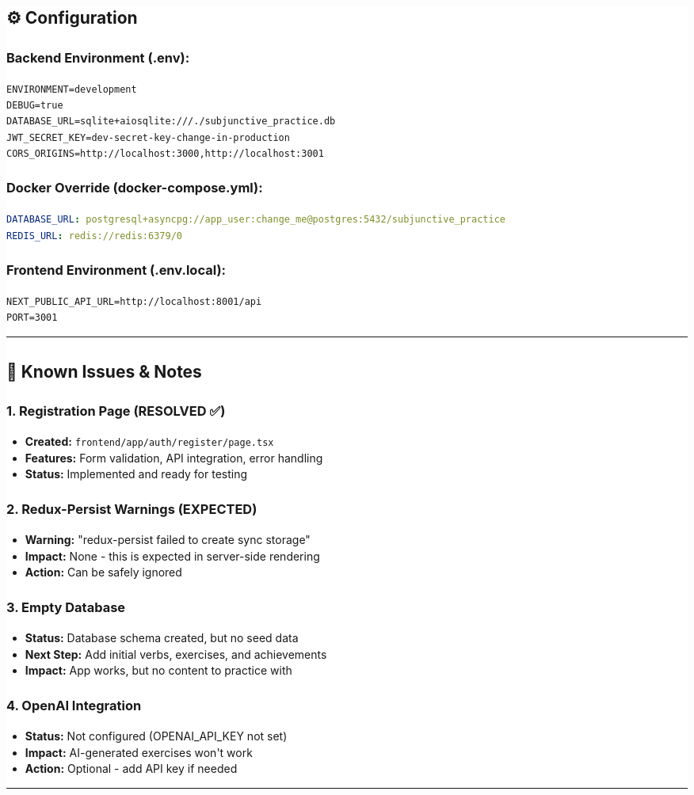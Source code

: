 
## ⚙️ Configuration

### Backend Environment (.env):
```env
ENVIRONMENT=development
DEBUG=true
DATABASE_URL=sqlite+aiosqlite:///./subjunctive_practice.db
JWT_SECRET_KEY=dev-secret-key-change-in-production
CORS_ORIGINS=http://localhost:3000,http://localhost:3001
```

### Docker Override (docker-compose.yml):
```yaml
DATABASE_URL: postgresql+asyncpg://app_user:change_me@postgres:5432/subjunctive_practice
REDIS_URL: redis://redis:6379/0
```

### Frontend Environment (.env.local):
```env
NEXT_PUBLIC_API_URL=http://localhost:8001/api
PORT=3001
```

---

## 🐛 Known Issues & Notes

### 1. Registration Page (RESOLVED ✅)
- **Created:** `frontend/app/auth/register/page.tsx`
- **Features:** Form validation, API integration, error handling
- **Status:** Implemented and ready for testing

### 2. Redux-Persist Warnings (EXPECTED)
- **Warning:** "redux-persist failed to create sync storage"
- **Impact:** None - this is expected in server-side rendering
- **Action:** Can be safely ignored

### 3. Empty Database
- **Status:** Database schema created, but no seed data
- **Next Step:** Add initial verbs, exercises, and achievements
- **Impact:** App works, but no content to practice with

### 4. OpenAI Integration
- **Status:** Not configured (OPENAI_API_KEY not set)
- **Impact:** AI-generated exercises won't work
- **Action:** Optional - add API key if needed

---
